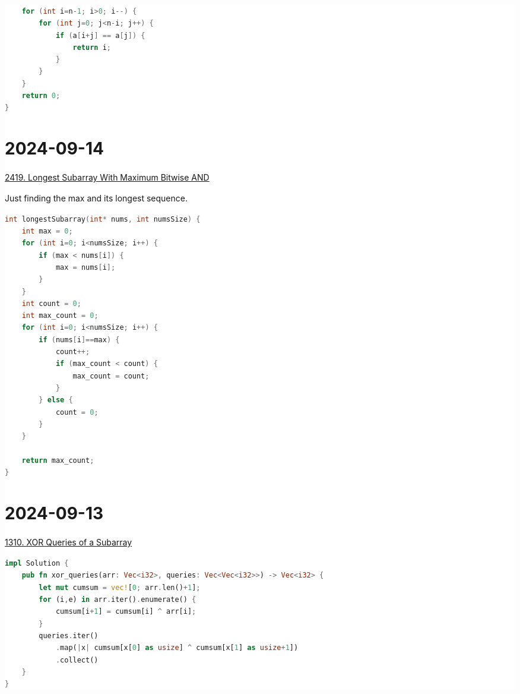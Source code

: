 ```C
    for (int i=n-1; i>0; i--) {
        for (int j=0; j<n-i; j++) {
            if (a[i+j] == a[j]) {
                return i;
            }
        }
    }
    return 0;
}
```

# 2024-09-14
[2419. Longest Subarray With Maximum Bitwise AND](https://leetcode.com/problems/longest-subarray-with-maximum-bitwise-and/)

Just finding the max and its longest sequence.

```C
int longestSubarray(int* nums, int numsSize) {
    int max = 0;
    for (int i=0; i<numsSize; i++) {
        if (max < nums[i]) {
            max = nums[i];
        }
    }
    int count = 0;
    int max_count = 0;
    for (int i=0; i<numsSize; i++) {
        if (nums[i]==max) {
            count++;
            if (max_count < count) {
                max_count = count;
            }
        } else {
            count = 0;
        }
    }

    return max_count;
}
```

# 2024-09-13
[1310. XOR Queries of a Subarray](https://leetcode.com/problems/xor-queries-of-a-subarray/)

```Rust
impl Solution {
    pub fn xor_queries(arr: Vec<i32>, queries: Vec<Vec<i32>>) -> Vec<i32> {
        let mut cumsum = vec![0; arr.len()+1];
        for (i,e) in arr.iter().enumerate() {
            cumsum[i+1] = cumsum[i] ^ arr[i];
        }
        queries.iter()
	        .map(|x| cumsum[x[0] as usize] ^ cumsum[x[1] as usize+1])
	        .collect()
    }
}
```
